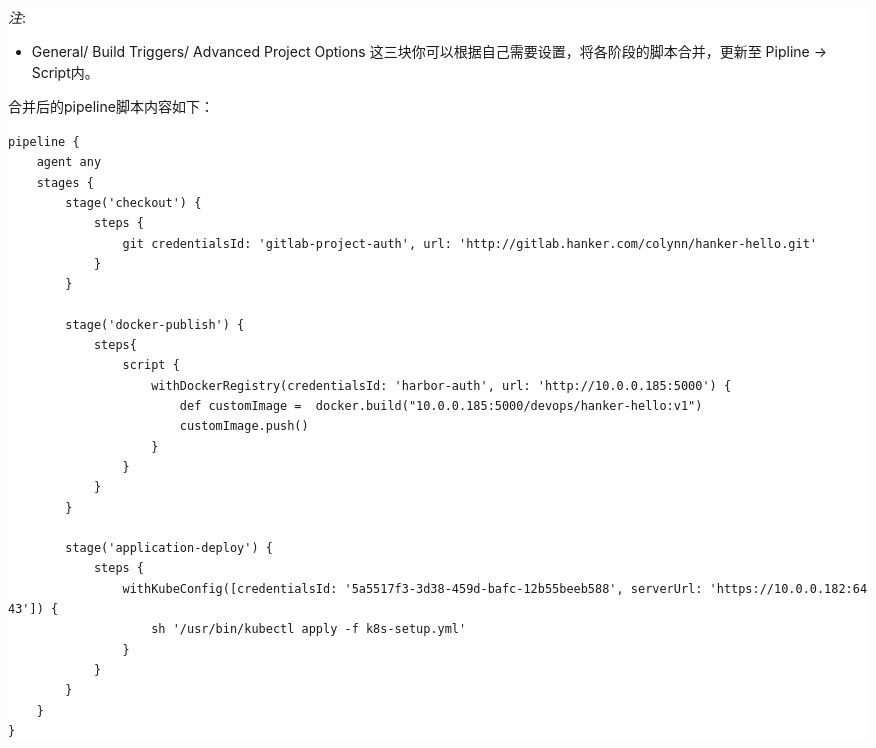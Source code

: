 _注_: 
  * General/ Build Triggers/ Advanced Project Options 这三块你可以根据自己需要设置，将各阶段的脚本合并，更新至 Pipline -> Script内。


合并后的pipeline脚本内容如下：

```
pipeline {
    agent any
    stages {
        stage('checkout') {
            steps {
                git credentialsId: 'gitlab-project-auth', url: 'http://gitlab.hanker.com/colynn/hanker-hello.git'    
            }
        }
        
        stage('docker-publish') {
            steps{
                script {
                    withDockerRegistry(credentialsId: 'harbor-auth', url: 'http://10.0.0.185:5000') {
                        def customImage =  docker.build("10.0.0.185:5000/devops/hanker-hello:v1")
                        customImage.push()
                    }
                }
            }
        }
        
        stage('application-deploy') {
            steps {
                withKubeConfig([credentialsId: '5a5517f3-3d38-459d-bafc-12b55beeb588', serverUrl: 'https://10.0.0.182:6443']) {
                    sh '/usr/bin/kubectl apply -f k8s-setup.yml'
                }
            }
        }
    }
}

```
